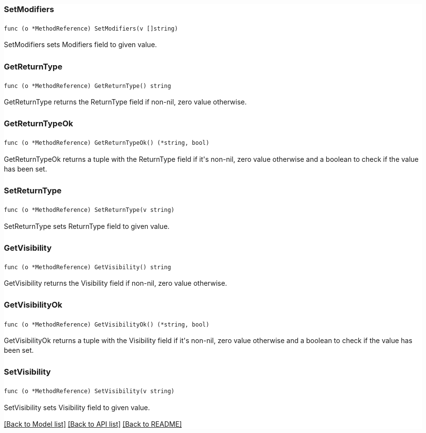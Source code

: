 ### SetModifiers

`func (o *MethodReference) SetModifiers(v []string)`

SetModifiers sets Modifiers field to given value.


### GetReturnType

`func (o *MethodReference) GetReturnType() string`

GetReturnType returns the ReturnType field if non-nil, zero value otherwise.

### GetReturnTypeOk

`func (o *MethodReference) GetReturnTypeOk() (*string, bool)`

GetReturnTypeOk returns a tuple with the ReturnType field if it's non-nil, zero value otherwise
and a boolean to check if the value has been set.

### SetReturnType

`func (o *MethodReference) SetReturnType(v string)`

SetReturnType sets ReturnType field to given value.


### GetVisibility

`func (o *MethodReference) GetVisibility() string`

GetVisibility returns the Visibility field if non-nil, zero value otherwise.

### GetVisibilityOk

`func (o *MethodReference) GetVisibilityOk() (*string, bool)`

GetVisibilityOk returns a tuple with the Visibility field if it's non-nil, zero value otherwise
and a boolean to check if the value has been set.

### SetVisibility

`func (o *MethodReference) SetVisibility(v string)`

SetVisibility sets Visibility field to given value.



[[Back to Model list]](../README.md#documentation-for-models) [[Back to API list]](../README.md#documentation-for-api-endpoints) [[Back to README]](../README.md)


